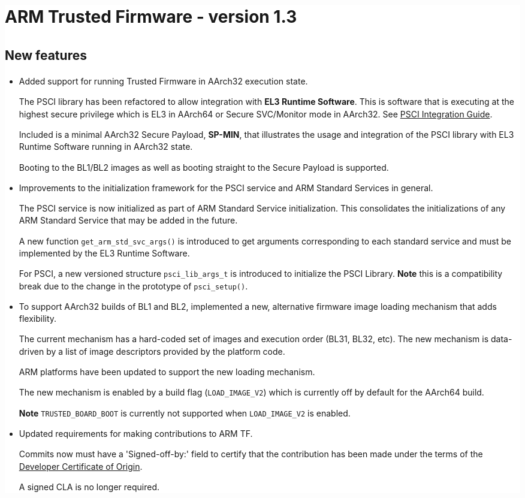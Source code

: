 
ARM Trusted Firmware - version 1.3
==================================

New features
------------

*   Added support for running Trusted Firmware in AArch32 execution state.

    The PSCI library has been refactored to allow integration with **EL3 Runtime
    Software**. This is software that is executing at the highest secure
    privilege which is EL3 in AArch64 or Secure SVC/Monitor mode in AArch32. See
    [PSCI Integration Guide].

    Included is a minimal AArch32 Secure Payload, **SP-MIN**, that illustrates
    the usage and integration of the PSCI library with EL3 Runtime Software
    running in AArch32 state.

    Booting to the BL1/BL2 images as well as booting straight to the Secure
    Payload is supported.

*   Improvements to the initialization framework for the PSCI service and ARM
    Standard Services in general.

    The PSCI service is now initialized as part of ARM Standard Service
    initialization. This consolidates the initializations of any ARM Standard
    Service that may be added in the future.

    A new function `get_arm_std_svc_args()` is introduced to get arguments
    corresponding to each standard service and must be implemented by the EL3
    Runtime Software.

    For PSCI, a new versioned structure `psci_lib_args_t` is introduced to
    initialize the PSCI Library. **Note** this is a compatibility break due to
    the change in the prototype of `psci_setup()`.

*   To support AArch32 builds of BL1 and BL2, implemented a new, alternative
    firmware image loading mechanism that adds flexibility.

    The current mechanism has a hard-coded set of images and execution order
    (BL31, BL32, etc). The new mechanism is data-driven by a list of image
    descriptors provided by the platform code.

    ARM platforms have been updated to support the new loading mechanism.

    The new mechanism is enabled by a build flag (`LOAD_IMAGE_V2`) which is
    currently off by default for the AArch64 build.

    **Note** `TRUSTED_BOARD_BOOT` is currently not supported when
    `LOAD_IMAGE_V2` is enabled.

*   Updated requirements for making contributions to ARM TF.

    Commits now must have a 'Signed-off-by:' field to certify that the
    contribution has been made under the terms of the
    [Developer Certificate of Origin].

    A signed CLA is no longer required.


[OP-TEE Dispatcher]:                  optee-dispatcher.md
[Power Domain Topology Design]:       psci-pd-tree.md
[TF Image Terminology]:               https://github.com/ARM-software/arm-trusted-firmware/wiki/Trusted-Firmware-Image-Terminology
[Authentication Framework]:           auth-framework.md
[Firmware Update]:                    firmware-update.md
[TF Reset Design]:                    reset-design.md
[PSCI Integration Guide]:             psci-lib-integration-guide.md
[Firmware Design]:                    firmware-design.md
[CPU Specific Build Macros]:          cpu-specific-build-macros.md
[User Guide]:                         user-guide.md
[Porting Guide]:                      porting-guide.md
[Developer Certificate of Origin]:    ../dco.txt
[Contribution Guide]:                 ../contributing.md